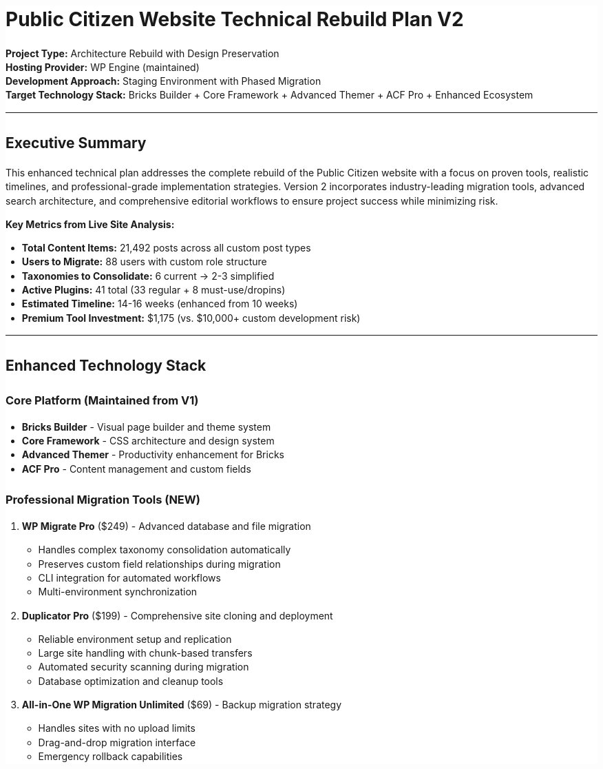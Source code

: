 # Public Citizen Website Technical Rebuild Plan V2

**Project Type:** Architecture Rebuild with Design Preservation  
**Hosting Provider:** WP Engine (maintained)  
**Development Approach:** Staging Environment with Phased Migration  
**Target Technology Stack:** Bricks Builder + Core Framework + Advanced Themer + ACF Pro + Enhanced Ecosystem

---

## Executive Summary

This enhanced technical plan addresses the complete rebuild of the Public Citizen website with a focus on proven tools, realistic timelines, and professional-grade implementation strategies. Version 2 incorporates industry-leading migration tools, advanced search architecture, and comprehensive editorial workflows to ensure project success while minimizing risk.

**Key Metrics from Live Site Analysis:**
- **Total Content Items:** 21,492 posts across all custom post types
- **Users to Migrate:** 88 users with custom role structure
- **Taxonomies to Consolidate:** 6 current → 2-3 simplified
- **Active Plugins:** 41 total (33 regular + 8 must-use/dropins)
- **Estimated Timeline:** 14-16 weeks (enhanced from 10 weeks)
- **Premium Tool Investment:** $1,175 (vs. $10,000+ custom development risk)

---

## Enhanced Technology Stack

### Core Platform (Maintained from V1)
- **Bricks Builder** - Visual page builder and theme system
- **Core Framework** - CSS architecture and design system
- **Advanced Themer** - Productivity enhancement for Bricks
- **ACF Pro** - Content management and custom fields

### Professional Migration Tools (NEW)
1. **WP Migrate Pro** ($249) - Advanced database and file migration
   - Handles complex taxonomy consolidation automatically
   - Preserves custom field relationships during migration
   - CLI integration for automated workflows
   - Multi-environment synchronization

2. **Duplicator Pro** ($199) - Comprehensive site cloning and deployment
   - Reliable environment setup and replication
   - Large site handling with chunk-based transfers
   - Automated security scanning during migration
   - Database optimization and cleanup tools

3. **All-in-One WP Migration Unlimited** ($69) - Backup migration strategy
   - Handles sites with no upload limits
   - Drag-and-drop migration interface
   - Emergency rollback capabilities
